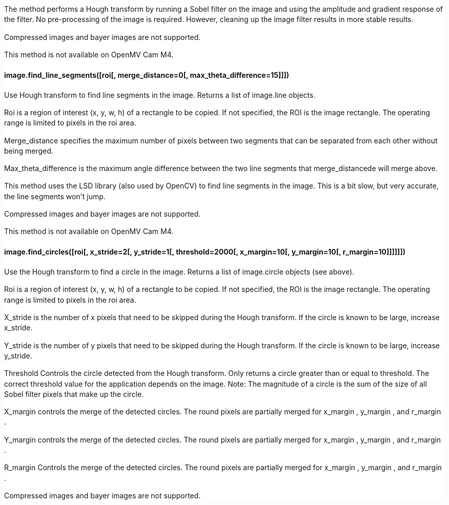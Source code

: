 The method performs a Hough transform by running a Sobel filter on the image and using the amplitude and gradient response of the filter. No pre-processing of the image is required. However, cleaning up the image filter results in more stable results.

Compressed images and bayer images are not supported.

This method is not available on OpenMV Cam M4.

#### image.find_line_segments([roi[, merge_distance=0[, max_theta_difference=15]]])

Use Hough transform to find line segments in the image. Returns a list of image.line objects.

Roi is a region of interest (x, y, w, h) of a rectangle to be copied. If not specified, the ROI is the image rectangle. The operating range is limited to pixels in the roi area.

Merge_distance specifies the maximum number of pixels between two segments that can be separated from each other without being merged.

Max_theta_difference is the maximum angle difference between the two line segments that merge_distancede will merge above.

This method uses the LSD library (also used by OpenCV) to find line segments in the image. This is a bit slow, but very accurate, the line segments won't jump.

Compressed images and bayer images are not supported.

This method is not available on OpenMV Cam M4.

#### image.find_circles([roi[, x_stride=2[, y_stride=1[, threshold=2000[, x_margin=10[, y_margin=10[, r_margin=10]]]]]])

Use the Hough transform to find a circle in the image. Returns a list of image.circle objects (see above).

Roi is a region of interest (x, y, w, h) of a rectangle to be copied. If not specified, the ROI is the image rectangle. The operating range is limited to pixels in the roi area.

X_stride is the number of x pixels that need to be skipped during the Hough transform. If the circle is known to be large, increase x_stride.

Y_stride is the number of y pixels that need to be skipped during the Hough transform. If the circle is known to be large, increase y_stride.

Threshold Controls the circle detected from the Hough transform. Only returns a circle greater than or equal to threshold. The correct threshold value for the application depends on the image. Note: The magnitude of a circle is the sum of the size of all Sobel filter pixels that make up the circle.

X_margin controls the merge of the detected circles. The round pixels are partially merged for x_margin , y_margin , and r_margin .

Y_margin controls the merge of the detected circles. The round pixels are partially merged for x_margin , y_margin , and r_margin .

R_margin Controls the merge of the detected circles. The round pixels are partially merged for x_margin , y_margin , and r_margin .

Compressed images and bayer images are not supported.
